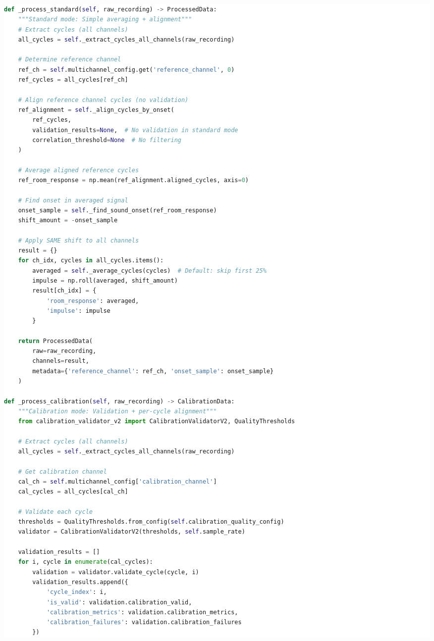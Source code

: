 ```python
def _process_standard(self, raw_recording) -> ProcessedData:
    """Standard mode: Simple averaging + alignment"""
    # Extract cycles (all channels)
    all_cycles = self._extract_cycles_all_channels(raw_recording)

    # Determine reference channel
    ref_ch = self.multichannel_config.get('reference_channel', 0)
    ref_cycles = all_cycles[ref_ch]

    # Align reference channel cycles (no validation)
    ref_alignment = self._align_cycles_by_onset(
        ref_cycles,
        validation_results=None,  # No validation in standard mode
        correlation_threshold=None  # No filtering
    )

    # Average aligned reference cycles
    ref_room_response = np.mean(ref_alignment.aligned_cycles, axis=0)

    # Find onset in averaged signal
    onset_sample = self._find_sound_onset(ref_room_response)
    shift_amount = -onset_sample

    # Apply SAME shift to all channels
    result = {}
    for ch_idx, cycles in all_cycles.items():
        averaged = self._average_cycles(cycles)  # Default: skip first 25%
        impulse = np.roll(averaged, shift_amount)
        result[ch_idx] = {
            'room_response': averaged,
            'impulse': impulse
        }

    return ProcessedData(
        raw=raw_recording,
        channels=result,
        metadata={'reference_channel': ref_ch, 'onset_sample': onset_sample}
    )

def _process_calibration(self, raw_recording) -> CalibrationData:
    """Calibration mode: Validation + per-cycle alignment"""
    from calibration_validator_v2 import CalibrationValidatorV2, QualityThresholds

    # Extract cycles (all channels)
    all_cycles = self._extract_cycles_all_channels(raw_recording)

    # Get calibration channel
    cal_ch = self.multichannel_config['calibration_channel']
    cal_cycles = all_cycles[cal_ch]

    # Validate each cycle
    thresholds = QualityThresholds.from_config(self.calibration_quality_config)
    validator = CalibrationValidatorV2(thresholds, self.sample_rate)

    validation_results = []
    for i, cycle in enumerate(cal_cycles):
        validation = validator.validate_cycle(cycle, i)
        validation_results.append({
            'cycle_index': i,
            'is_valid': validation.calibration_valid,
            'calibration_metrics': validation.calibration_metrics,
            'calibration_failures': validation.calibration_failures
        })
```